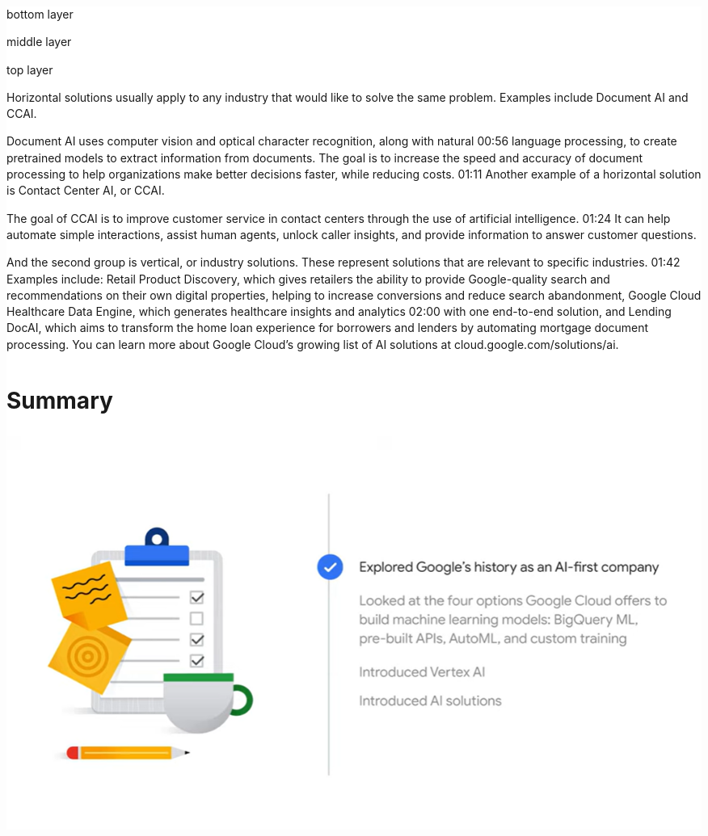 bottom layer

middle layer

top layer

Horizontal solutions usually apply to any industry that would like to solve the same problem. Examples include Document AI and CCAI. 

Document AI uses computer vision and optical character recognition, along with natural
00:56
language processing, to create pretrained models to extract information from documents. The goal is to increase the speed and accuracy of document processing to help organizations make better decisions faster, while reducing costs.
01:11
Another example of a horizontal solution is Contact Center AI, or CCAI.

The goal of CCAI is to improve customer service in contact centers through the use of artificial intelligence.
01:24
It can help automate simple interactions, assist human agents, unlock caller insights, and provide information to answer customer questions. 

And the second group is vertical, or industry solutions. These represent solutions that are relevant to specific industries.
01:42
Examples include: Retail Product Discovery, which gives retailers the ability to provide Google-quality search and recommendations on their own digital properties, helping to increase conversions and reduce search abandonment, Google Cloud Healthcare Data Engine, which generates healthcare insights and analytics
02:00
with one end-to-end solution, and Lending DocAI, which aims to transform the home loan experience for borrowers and lenders by automating mortgage document processing. You can learn more about Google Cloud’s growing list of AI solutions at cloud.google.com/solutions/ai.


# Summary

 ![1688117542860.png](./1688117542860.png)
